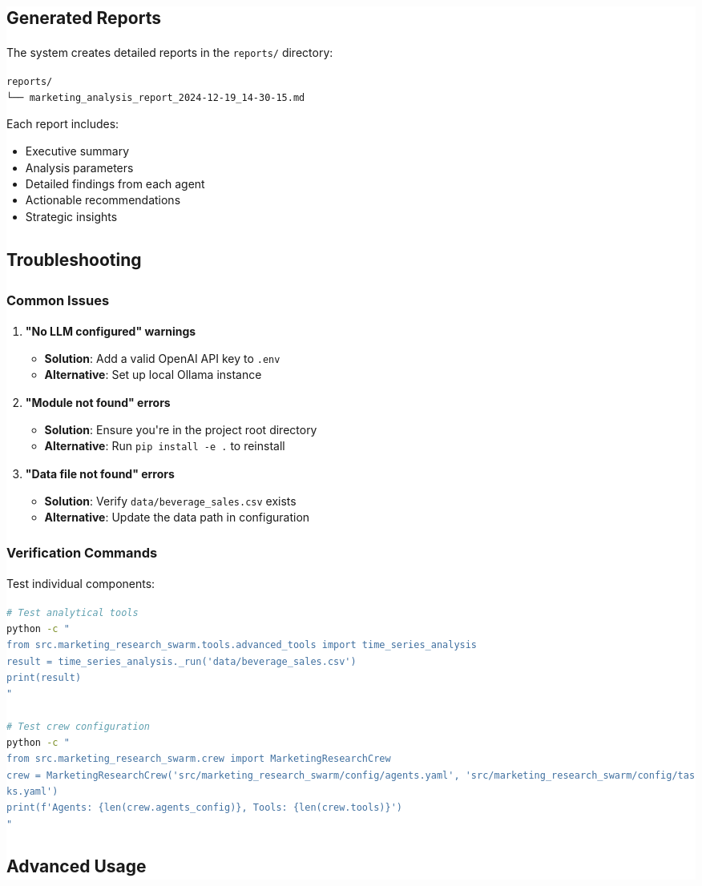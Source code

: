 ## Generated Reports

The system creates detailed reports in the `reports/` directory:

```
reports/
└── marketing_analysis_report_2024-12-19_14-30-15.md
```

Each report includes:
- Executive summary
- Analysis parameters
- Detailed findings from each agent
- Actionable recommendations
- Strategic insights

## Troubleshooting

### Common Issues

1. **"No LLM configured" warnings**
   - **Solution**: Add a valid OpenAI API key to `.env`
   - **Alternative**: Set up local Ollama instance

2. **"Module not found" errors**
   - **Solution**: Ensure you're in the project root directory
   - **Alternative**: Run `pip install -e .` to reinstall

3. **"Data file not found" errors**
   - **Solution**: Verify `data/beverage_sales.csv` exists
   - **Alternative**: Update the data path in configuration

### Verification Commands

Test individual components:

```bash
# Test analytical tools
python -c "
from src.marketing_research_swarm.tools.advanced_tools import time_series_analysis
result = time_series_analysis._run('data/beverage_sales.csv')
print(result)
"

# Test crew configuration
python -c "
from src.marketing_research_swarm.crew import MarketingResearchCrew
crew = MarketingResearchCrew('src/marketing_research_swarm/config/agents.yaml', 'src/marketing_research_swarm/config/tasks.yaml')
print(f'Agents: {len(crew.agents_config)}, Tools: {len(crew.tools)}')
"
```

## Advanced Usage
